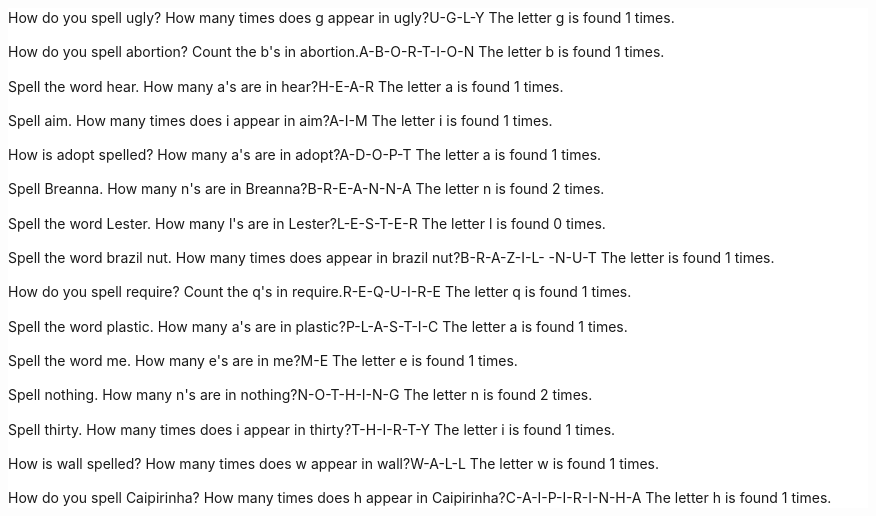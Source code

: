 How do you spell ugly?
How many times does g appear in ugly?<start>U-G-L-Y
The letter g is found 1 times.<end>

How do you spell abortion?
Count the b's in abortion.<start>A-B-O-R-T-I-O-N
The letter b is found 1 times.<end>

Spell the word hear.
How many a's are in hear?<start>H-E-A-R
The letter a is found 1 times.<end>

Spell aim.
How many times does i appear in aim?<start>A-I-M
The letter i is found 1 times.<end>

How is adopt spelled?
How many a's are in adopt?<start>A-D-O-P-T
The letter a is found 1 times.<end>

Spell Breanna.
How many n's are in Breanna?<start>B-R-E-A-N-N-A
The letter n is found 2 times.<end>

Spell the word Lester.
How many l's are in Lester?<start>L-E-S-T-E-R
The letter l is found 0 times.<end>

Spell the word brazil nut.
How many times does   appear in brazil nut?<start>B-R-A-Z-I-L- -N-U-T
The letter   is found 1 times.<end>

How do you spell require?
Count the q's in require.<start>R-E-Q-U-I-R-E
The letter q is found 1 times.<end>

Spell the word plastic.
How many a's are in plastic?<start>P-L-A-S-T-I-C
The letter a is found 1 times.<end>

Spell the word me.
How many e's are in me?<start>M-E
The letter e is found 1 times.<end>

Spell nothing.
How many n's are in nothing?<start>N-O-T-H-I-N-G
The letter n is found 2 times.<end>

Spell thirty.
How many times does i appear in thirty?<start>T-H-I-R-T-Y
The letter i is found 1 times.<end>

How is wall spelled?
How many times does w appear in wall?<start>W-A-L-L
The letter w is found 1 times.<end>

How do you spell Caipirinha?
How many times does h appear in Caipirinha?<start>C-A-I-P-I-R-I-N-H-A
The letter h is found 1 times.<end>
